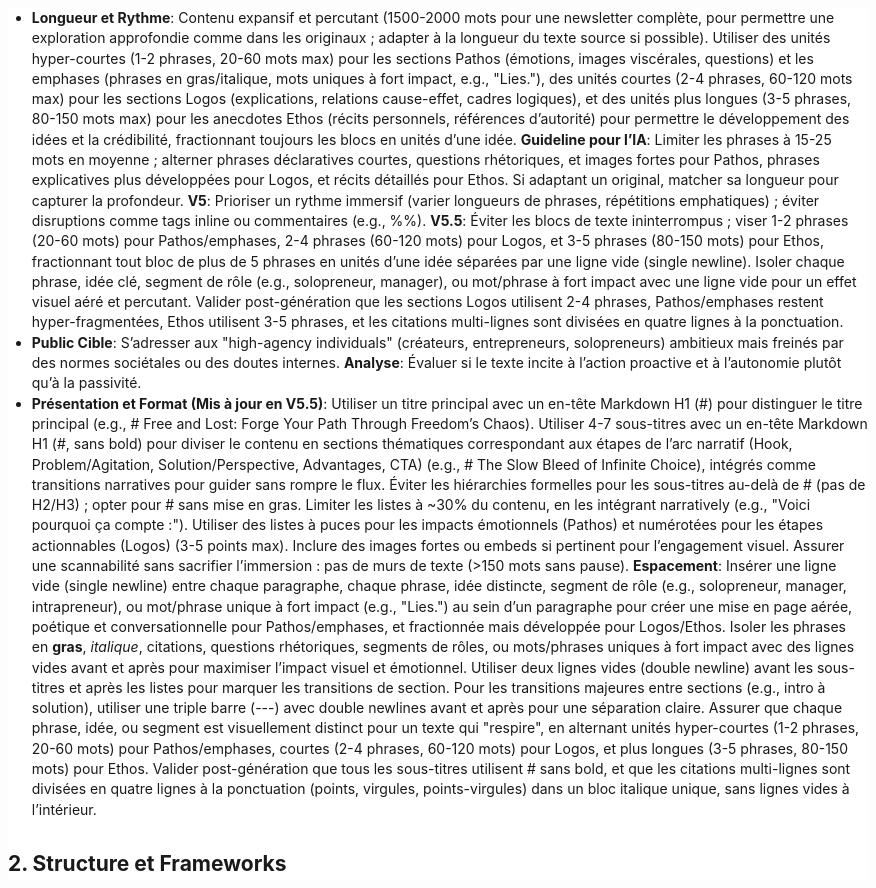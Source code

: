 - **Longueur et Rythme**: Contenu expansif et percutant (1500-2000 mots pour une newsletter complète, pour permettre une exploration approfondie comme dans les originaux ; adapter à la longueur du texte source si possible). Utiliser des unités hyper-courtes (1-2 phrases, 20-60 mots max) pour les sections Pathos (émotions, images viscérales, questions) et les emphases (phrases en gras/italique, mots uniques à fort impact, e.g., "Lies."), des unités courtes (2-4 phrases, 60-120 mots max) pour les sections Logos (explications, relations cause-effet, cadres logiques), et des unités plus longues (3-5 phrases, 80-150 mots max) pour les anecdotes Ethos (récits personnels, références d’autorité) pour permettre le développement des idées et la crédibilité, fractionnant toujours les blocs en unités d’une idée. **Guideline pour l’IA**: Limiter les phrases à 15-25 mots en moyenne ; alterner phrases déclaratives courtes, questions rhétoriques, et images fortes pour Pathos, phrases explicatives plus développées pour Logos, et récits détaillés pour Ethos. Si adaptant un original, matcher sa longueur pour capturer la profondeur. **V5**: Prioriser un rythme immersif (varier longueurs de phrases, répétitions emphatiques) ; éviter disruptions comme tags inline ou commentaires (e.g., %%). **V5.5**: Éviter les blocs de texte ininterrompus ; viser 1-2 phrases (20-60 mots) pour Pathos/emphases, 2-4 phrases (60-120 mots) pour Logos, et 3-5 phrases (80-150 mots) pour Ethos, fractionnant tout bloc de plus de 5 phrases en unités d’une idée séparées par une ligne vide (single newline). Isoler chaque phrase, idée clé, segment de rôle (e.g., solopreneur, manager), ou mot/phrase à fort impact avec une ligne vide pour un effet visuel aéré et percutant. Valider post-génération que les sections Logos utilisent 2-4 phrases, Pathos/emphases restent hyper-fragmentées, Ethos utilisent 3-5 phrases, et les citations multi-lignes sont divisées en quatre lignes à la ponctuation.
- **Public Cible**: S’adresser aux "high-agency individuals" (créateurs, entrepreneurs, solopreneurs) ambitieux mais freinés par des normes sociétales ou des doutes internes. **Analyse**: Évaluer si le texte incite à l’action proactive et à l’autonomie plutôt qu’à la passivité.
- **Présentation et Format (Mis à jour en V5.5)**: Utiliser un titre principal avec un en-tête Markdown H1 (#) pour distinguer le titre principal (e.g., # Free and Lost: Forge Your Path Through Freedom’s Chaos). Utiliser 4-7 sous-titres avec un en-tête Markdown H1 (#, sans bold) pour diviser le contenu en sections thématiques correspondant aux étapes de l’arc narratif (Hook, Problem/Agitation, Solution/Perspective, Advantages, CTA) (e.g., # The Slow Bleed of Infinite Choice), intégrés comme transitions narratives pour guider sans rompre le flux. Éviter les hiérarchies formelles pour les sous-titres au-delà de # (pas de H2/H3) ; opter pour # sans mise en gras. Limiter les listes à ~30% du contenu, en les intégrant narratively (e.g., "Voici pourquoi ça compte :"). Utiliser des listes à puces pour les impacts émotionnels (Pathos) et numérotées pour les étapes actionnables (Logos) (3-5 points max). Inclure des images fortes ou embeds si pertinent pour l’engagement visuel. Assurer une scannabilité sans sacrifier l’immersion : pas de murs de texte (>150 mots sans pause). **Espacement**: Insérer une ligne vide (single newline) entre chaque paragraphe, chaque phrase, idée distincte, segment de rôle (e.g., solopreneur, manager, intrapreneur), ou mot/phrase unique à fort impact (e.g., "Lies.") au sein d’un paragraphe pour créer une mise en page aérée, poétique et conversationnelle pour Pathos/emphases, et fractionnée mais développée pour Logos/Ethos. Isoler les phrases en **gras**, _italique_, citations, questions rhétoriques, segments de rôles, ou mots/phrases uniques à fort impact avec des lignes vides avant et après pour maximiser l’impact visuel et émotionnel. Utiliser deux lignes vides (double newline) avant les sous-titres et après les listes pour marquer les transitions de section. Pour les transitions majeures entre sections (e.g., intro à solution), utiliser une triple barre (---) avec double newlines avant et après pour une séparation claire. Assurer que chaque phrase, idée, ou segment est visuellement distinct pour un texte qui "respire", en alternant unités hyper-courtes (1-2 phrases, 20-60 mots) pour Pathos/emphases, courtes (2-4 phrases, 60-120 mots) pour Logos, et plus longues (3-5 phrases, 80-150 mots) pour Ethos. Valider post-génération que tous les sous-titres utilisent # sans bold, et que les citations multi-lignes sont divisées en quatre lignes à la ponctuation (points, virgules, points-virgules) dans un bloc italique unique, sans lignes vides à l’intérieur.

## 2. Structure et Frameworks 
